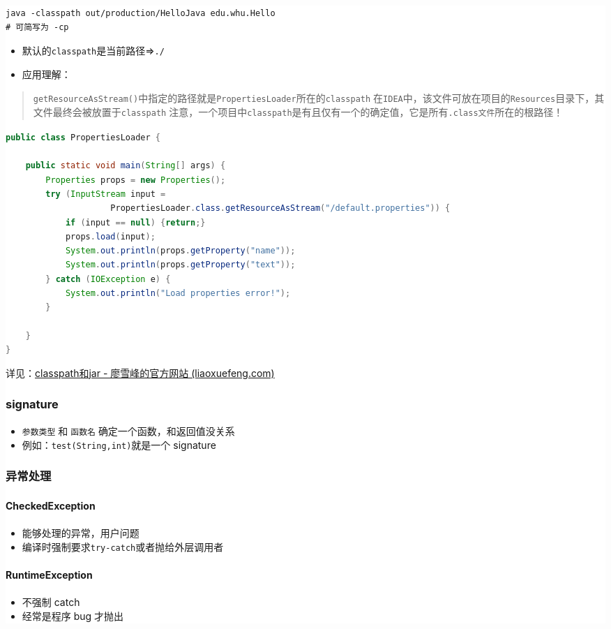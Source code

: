 ```shell
java -classpath out/production/HelloJava edu.whu.Hello
# 可简写为 -cp
```

- 默认的`classpath`是当前路径=>`./`



- 应用理解：
> `getResourceAsStream()`中指定的路径就是`PropertiesLoader`所在的`classpath`
> 在`IDEA`中，该文件可放在项目的`Resources`目录下，其文件最终会被放置于`classpath`
> 注意，一个项目中`classpath`是有且仅有一个的确定值，它是所有`.class文件`所在的根路径！
>
> 

```java
public class PropertiesLoader {

    public static void main(String[] args) {
        Properties props = new Properties();
        try (InputStream input =
                     PropertiesLoader.class.getResourceAsStream("/default.properties")) {
            if (input == null) {return;}
            props.load(input);
            System.out.println(props.getProperty("name"));
            System.out.println(props.getProperty("text"));
        } catch (IOException e) {
            System.out.println("Load properties error!");
        }

    }
}
```

详见：[classpath和jar - 廖雪峰的官方网站 (liaoxuefeng.com)](https://www.liaoxuefeng.com/wiki/1252599548343744/1260466914339296)

### signature

-  `参数类型` 和 `函数名` 确定一个函数，和返回值没关系
- 例如：`test(String,int)`就是一个 signature



### 异常处理

#### CheckedException

- 能够处理的异常，用户问题
- 编译时强制要求`try-catch`或者抛给外层调用者

#### RuntimeException

- 不强制 catch
- 经常是程序 bug 才抛出
